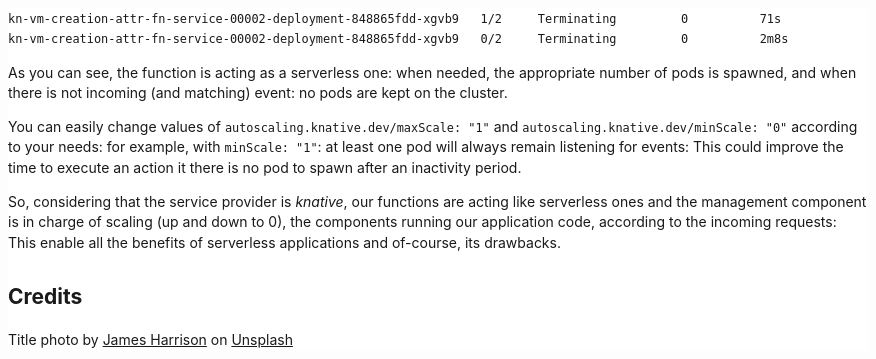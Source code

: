 ```bash
kn-vm-creation-attr-fn-service-00002-deployment-848865fdd-xgvb9   1/2     Terminating         0          71s
kn-vm-creation-attr-fn-service-00002-deployment-848865fdd-xgvb9   0/2     Terminating         0          2m8s
```

As you can see, the function is acting as a serverless one: when needed, the appropriate number of pods is spawned, and when there is not incoming (and matching) event: no pods are kept on the cluster.

You can easily change values of `autoscaling.knative.dev/maxScale: "1"` and `autoscaling.knative.dev/minScale: "0"` according to your needs: for example, with `minScale: "1"`: at least one pod will always remain listening for events: This could improve the time to execute an action it there is no pod to spawn after an inactivity period.

So, considering that the service provider is *knative*, our functions are acting like serverless ones and the management component is in charge of scaling (up and down to 0), the components running our application code, according to the incoming requests: This enable all the benefits of serverless applications and of-course, its drawbacks.

## Credits

Title photo by [James Harrison](https://unsplash.com/@jstrippa) on [Unsplash](https://unsplash.com/photos/vpOeXr5wmR4)